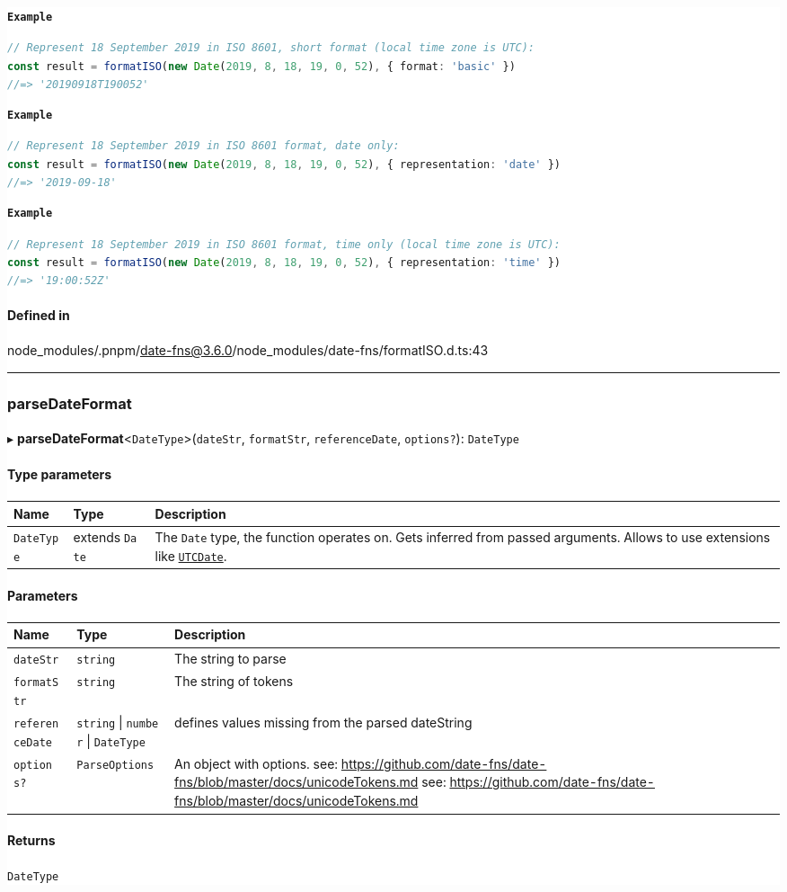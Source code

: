 **`Example`**

```ts
// Represent 18 September 2019 in ISO 8601, short format (local time zone is UTC):
const result = formatISO(new Date(2019, 8, 18, 19, 0, 52), { format: 'basic' })
//=> '20190918T190052'
```

**`Example`**

```ts
// Represent 18 September 2019 in ISO 8601 format, date only:
const result = formatISO(new Date(2019, 8, 18, 19, 0, 52), { representation: 'date' })
//=> '2019-09-18'
```

**`Example`**

```ts
// Represent 18 September 2019 in ISO 8601 format, time only (local time zone is UTC):
const result = formatISO(new Date(2019, 8, 18, 19, 0, 52), { representation: 'time' })
//=> '19:00:52Z'
```

#### Defined in

node_modules/.pnpm/date-fns@3.6.0/node_modules/date-fns/formatISO.d.ts:43

___

### parseDateFormat

▸ **parseDateFormat**\<`DateType`\>(`dateStr`, `formatStr`, `referenceDate`, `options?`): `DateType`

#### Type parameters

| Name | Type | Description |
| :------ | :------ | :------ |
| `DateType` | extends `Date` | The `Date` type, the function operates on. Gets inferred from passed arguments. Allows to use extensions like [`UTCDate`](https://github.com/date-fns/utc). |

#### Parameters

| Name | Type | Description |
| :------ | :------ | :------ |
| `dateStr` | `string` | The string to parse |
| `formatStr` | `string` | The string of tokens |
| `referenceDate` | `string` \| `number` \| `DateType` | defines values missing from the parsed dateString |
| `options?` | `ParseOptions` | An object with options. see: https://github.com/date-fns/date-fns/blob/master/docs/unicodeTokens.md see: https://github.com/date-fns/date-fns/blob/master/docs/unicodeTokens.md |

#### Returns

`DateType`
